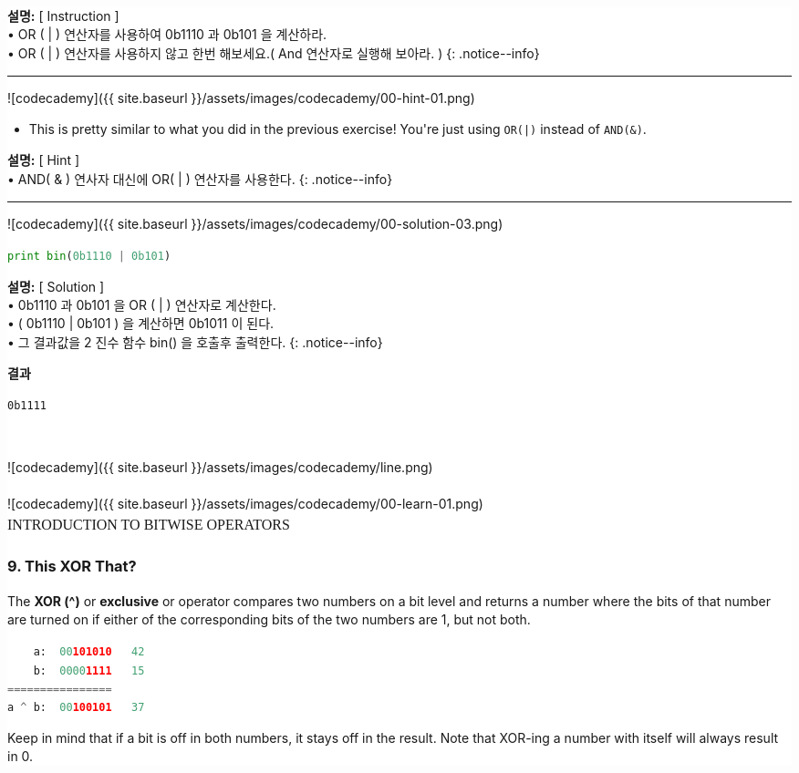 
**설명:** [ Instruction ]    
• OR ( | ) 연산자를 사용하여 0b1110 과 0b101 을 계산하라.   
• OR ( | ) 연산자를 사용하지 않고 한번 해보세요.( And 연산자로 실행해 보아라. ) 
{: .notice--info}



<hr/>


![codecademy]({{ site.baseurl }}/assets/images/codecademy/00-hint-01.png)    
* This is pretty similar to what you did in the previous exercise! You're just using `OR(|)` instead of `AND(&)`.


**설명:** [ Hint ]     
• AND( & ) 연사자 대신에 OR( | ) 연산자를 사용한다. 
{: .notice--info}


<hr/>


![codecademy]({{ site.baseurl }}/assets/images/codecademy/00-solution-03.png)    


```python
print bin(0b1110 | 0b101)
```

**설명:** [ Solution ]     
• 0b1110 과 0b101 을 OR ( | ) 연산자로 계산한다.    
• ( 0b1110 | 0b101 ) 을 계산하면 0b1011 이 된다.    
• 그 결과값을 2 진수 함수 bin() 을 호출후 출력한다.
{: .notice--info}



**결과**     
``` 
0b1111
```     
<p style="page-break-before: always;"></p>
<br>

![codecademy]({{ site.baseurl }}/assets/images/codecademy/line.png)    
<br>
![codecademy]({{ site.baseurl }}/assets/images/codecademy/00-learn-01.png)    
<font size="3"  face="돋움">INTRODUCTION TO BITWISE OPERATORS</font> 
### 9. This XOR That?    

The **XOR (^)** or **exclusive** or operator compares two numbers on a bit level and returns a number where the bits of that number are turned on if either of the corresponding bits of the two numbers are 1, but not both.    
```python
    a:  00101010   42
    b:  00001111   15       
================
a ^ b:  00100101   37
```    
Keep in mind that if a bit is off in both numbers, it stays off in the result. Note that XOR-ing a number with itself will always result in 0.    

